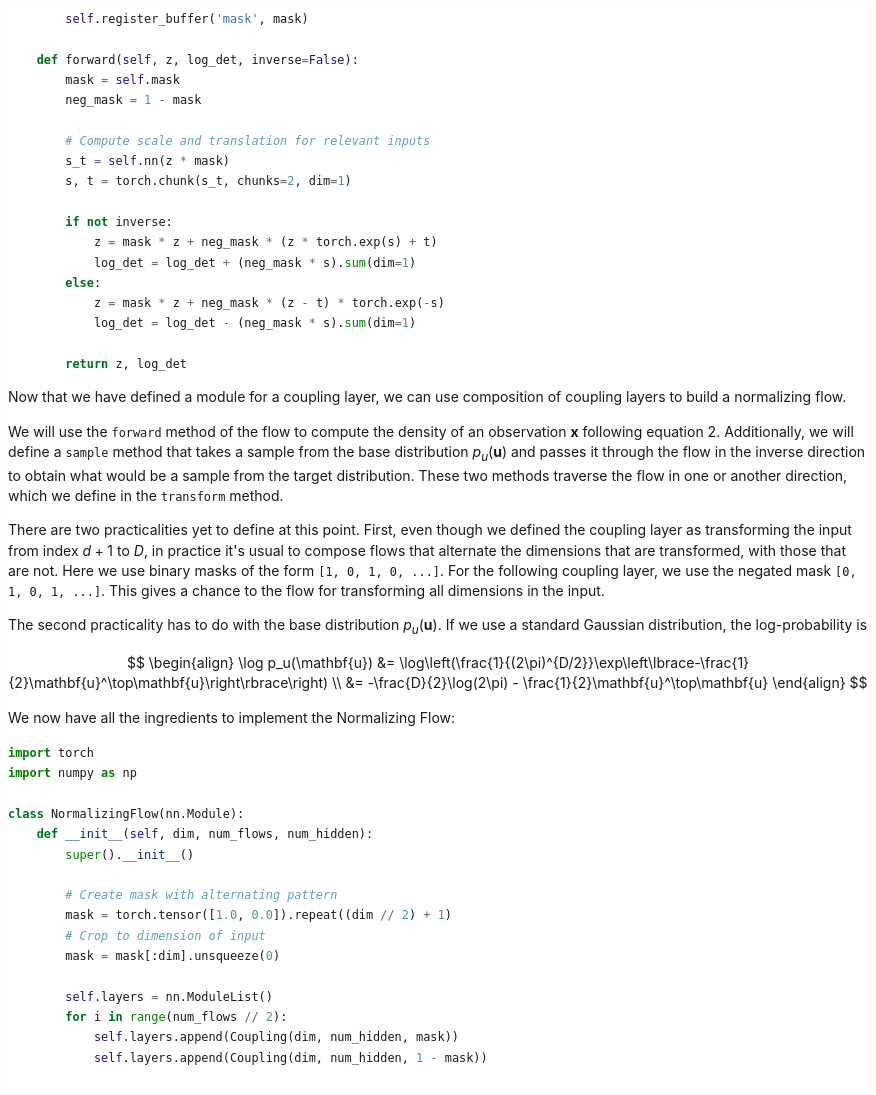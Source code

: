 ```python
        self.register_buffer('mask', mask)

    def forward(self, z, log_det, inverse=False):
        mask = self.mask
        neg_mask = 1 - mask
        
        # Compute scale and translation for relevant inputs
        s_t = self.nn(z * mask)
        s, t = torch.chunk(s_t, chunks=2, dim=1)

        if not inverse:
            z = mask * z + neg_mask * (z * torch.exp(s) + t)
            log_det = log_det + (neg_mask * s).sum(dim=1)
        else:
            z = mask * z + neg_mask * (z - t) * torch.exp(-s)
            log_det = log_det - (neg_mask * s).sum(dim=1)

        return z, log_det
```

Now that we have defined a module for a coupling layer, we can use composition of coupling layers to build a normalizing flow.

We will use the `forward` method of the flow to compute the density of an observation $\mathbf{x}$ following equation 2. Additionally, we will define a `sample` method that takes a sample from the base distribution $p_u(\mathbf{u})$ and passes it through the flow in the inverse direction to obtain what would be a sample from the target distribution. These two methods traverse the flow in one or another direction, which we define in the `transform` method.

There are two practicalities yet to define at this point. First, even though we defined the coupling layer as transforming the input from index $d+1$ to $D$, in practice it's usual to compose flows that alternate the dimensions that are transformed, with those that are not. Here we use binary masks of the form `[1, 0, 1, 0, ...]`. For the following coupling layer, we use the negated mask `[0, 1, 0, 1, ...]`. This gives a chance to the flow for transforming all dimensions in the input.

The second practicality has to do with the base distribution $p_u(\mathbf{u})$. If we use a standard Gaussian distribution, the log-probability is

$$
\begin{align}
\log p_u(\mathbf{u}) &= \log\left(\frac{1}{(2\pi)^{D/2}}\exp\left\lbrace-\frac{1}{2}\mathbf{u}^\top\mathbf{u}\right\rbrace\right) \\
&= -\frac{D}{2}\log(2\pi) - \frac{1}{2}\mathbf{u}^\top\mathbf{u}
\end{align}
$$

We now have all the ingredients to implement the Normalizing Flow:


```python
import torch
import numpy as np

class NormalizingFlow(nn.Module):
    def __init__(self, dim, num_flows, num_hidden):
        super().__init__()
        
        # Create mask with alternating pattern
        mask = torch.tensor([1.0, 0.0]).repeat((dim // 2) + 1)
        # Crop to dimension of input
        mask = mask[:dim].unsqueeze(0)
        
        self.layers = nn.ModuleList()
        for i in range(num_flows // 2):
            self.layers.append(Coupling(dim, num_hidden, mask))
            self.layers.append(Coupling(dim, num_hidden, 1 - mask))
        
```